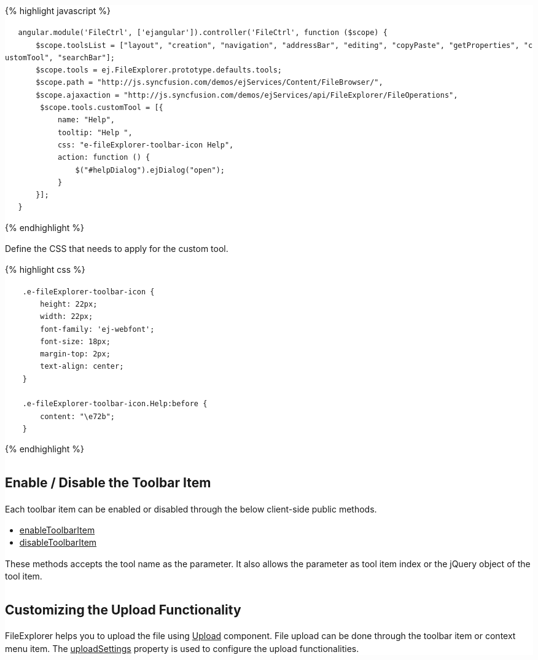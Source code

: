 {% highlight javascript %}

       angular.module('FileCtrl', ['ejangular']).controller('FileCtrl', function ($scope) {
           $scope.toolsList = ["layout", "creation", "navigation", "addressBar", "editing", "copyPaste", "getProperties", "customTool", "searchBar"];
           $scope.tools = ej.FileExplorer.prototype.defaults.tools;
           $scope.path = "http://js.syncfusion.com/demos/ejServices/Content/FileBrowser/",
           $scope.ajaxaction = "http://js.syncfusion.com/demos/ejServices/api/FileExplorer/FileOperations",
            $scope.tools.customTool = [{
                name: "Help",
                tooltip: "Help ",
                css: "e-fileExplorer-toolbar-icon Help",
                action: function () {
                    $("#helpDialog").ejDialog("open");
                }
           }];
       }

{% endhighlight %}

Define the CSS that needs to apply for the custom tool.

{% highlight css %}

        .e-fileExplorer-toolbar-icon {
            height: 22px;
            width: 22px;
            font-family: 'ej-webfont';
            font-size: 18px;
            margin-top: 2px;
            text-align: center;
        }

        .e-fileExplorer-toolbar-icon.Help:before {
            content: "\e72b";
        }

{% endhighlight %}

## Enable / Disable the Toolbar Item

Each toolbar item can be enabled or disabled through the below client-side public methods.

* [enableToolbarItem](https://help.syncfusion.com/api/js/ejfileexplorer#methods:enabletoolbaritem)
* [disableToolbarItem](https://help.syncfusion.com/api/js/ejfileexplorer#methods:disabletoolbaritem)

These methods accepts the tool name as the parameter. It also allows the parameter as tool item index or the jQuery object of the tool item. 

## Customizing the Upload Functionality

FileExplorer helps you to upload the file using [Upload](http://help.syncfusion.com/js/uploadbox/overview#) component. File upload can be done through the toolbar item or context menu item. The [uploadSettings](http://help.syncfusion.com/api/js/ejfileexplorer#members:uploadsettings) property is used to configure the upload functionalities.
